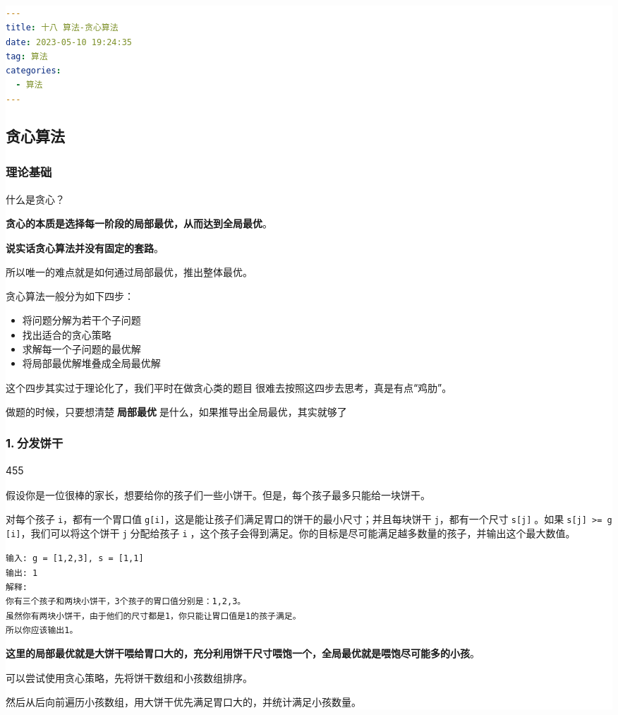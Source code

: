 ```yaml
---
title: 十八 算法-贪心算法
date: 2023-05-10 19:24:35
tag: 算法
categories:
  - 算法
---
```


## 贪心算法

### 理论基础

什么是贪心？

**贪心的本质是选择每一阶段的局部最优，从而达到全局最优**。

**说实话贪心算法并没有固定的套路**。

所以唯一的难点就是如何通过局部最优，推出整体最优。

贪心算法一般分为如下四步：

- 将问题分解为若干个子问题
- 找出适合的贪心策略
- 求解每一个子问题的最优解
- 将局部最优解堆叠成全局最优解

这个四步其实过于理论化了，我们平时在做贪心类的题目 很难去按照这四步去思考，真是有点“鸡肋”。

做题的时候，只要想清楚 **局部最优** 是什么，如果推导出全局最优，其实就够了

### 1. 分发饼干

455

假设你是一位很棒的家长，想要给你的孩子们一些小饼干。但是，每个孩子最多只能给一块饼干。

对每个孩子 `i`，都有一个胃口值 `g[i]`，这是能让孩子们满足胃口的饼干的最小尺寸；并且每块饼干 `j`，都有一个尺寸 `s[j]` 。如果 `s[j] >= g[i]`，我们可以将这个饼干 `j` 分配给孩子 `i` ，这个孩子会得到满足。你的目标是尽可能满足越多数量的孩子，并输出这个最大数值。



```text
输入: g = [1,2,3], s = [1,1]
输出: 1
解释: 
你有三个孩子和两块小饼干，3个孩子的胃口值分别是：1,2,3。
虽然你有两块小饼干，由于他们的尺寸都是1，你只能让胃口值是1的孩子满足。
所以你应该输出1。
```

**这里的局部最优就是大饼干喂给胃口大的，充分利用饼干尺寸喂饱一个，全局最优就是喂饱尽可能多的小孩**。

可以尝试使用贪心策略，先将饼干数组和小孩数组排序。

然后从后向前遍历小孩数组，用大饼干优先满足胃口大的，并统计满足小孩数量。
